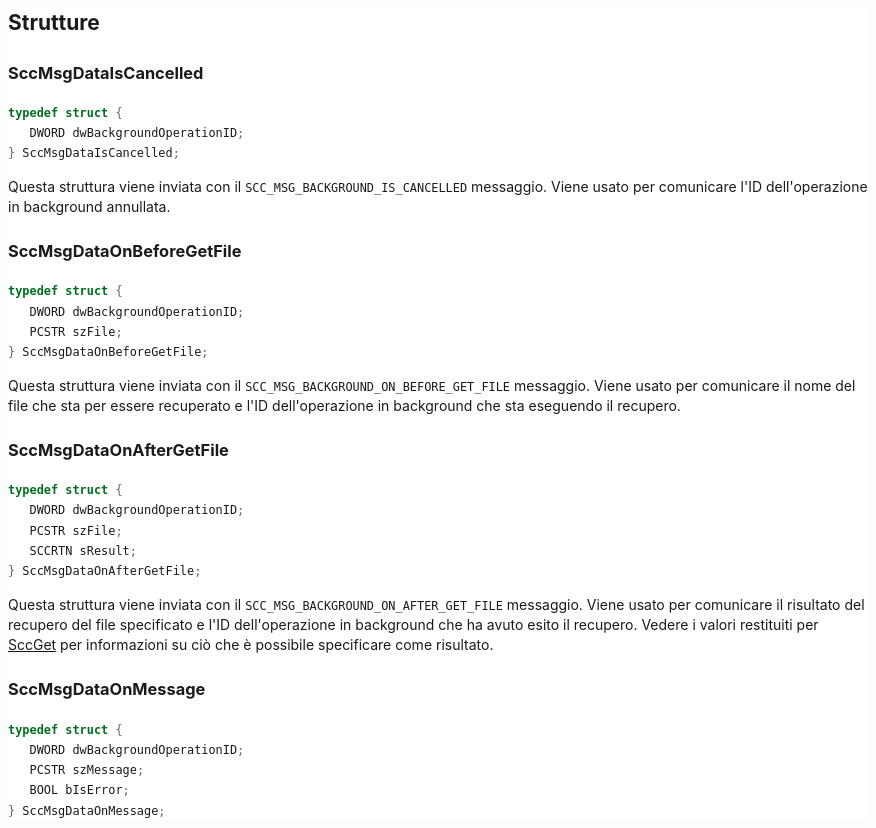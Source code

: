 ## <a name="structures"></a>Strutture

### <a name="sccmsgdataiscancelled"></a><a name="LinkSccMsgDataIsCancelled"></a> SccMsgDataIsCancelled

```cpp
typedef struct {
   DWORD dwBackgroundOperationID;
} SccMsgDataIsCancelled;
```

 Questa struttura viene inviata con il `SCC_MSG_BACKGROUND_IS_CANCELLED` messaggio. Viene usato per comunicare l'ID dell'operazione in background annullata.

### <a name="sccmsgdataonbeforegetfile"></a><a name="LinkSccMsgDataOnBeforeGetFile"></a> SccMsgDataOnBeforeGetFile

```cpp
typedef struct {
   DWORD dwBackgroundOperationID;
   PCSTR szFile;
} SccMsgDataOnBeforeGetFile;
```

 Questa struttura viene inviata con il `SCC_MSG_BACKGROUND_ON_BEFORE_GET_FILE` messaggio. Viene usato per comunicare il nome del file che sta per essere recuperato e l'ID dell'operazione in background che sta eseguendo il recupero.

### <a name="sccmsgdataonaftergetfile"></a><a name="LinkSccMsgDataOnAfterGetFile"></a> SccMsgDataOnAfterGetFile

```cpp
typedef struct {
   DWORD dwBackgroundOperationID;
   PCSTR szFile;
   SCCRTN sResult;
} SccMsgDataOnAfterGetFile;
```

 Questa struttura viene inviata con il `SCC_MSG_BACKGROUND_ON_AFTER_GET_FILE` messaggio. Viene usato per comunicare il risultato del recupero del file specificato e l'ID dell'operazione in background che ha avuto esito il recupero. Vedere i valori restituiti per [SccGet](../extensibility/sccget-function.md) per informazioni su ciò che è possibile specificare come risultato.

### <a name="sccmsgdataonmessage"></a><a name="LinkSccMsgDataOnMessage"></a> SccMsgDataOnMessage

```cpp
typedef struct {
   DWORD dwBackgroundOperationID;
   PCSTR szMessage;
   BOOL bIsError;
} SccMsgDataOnMessage;
```
